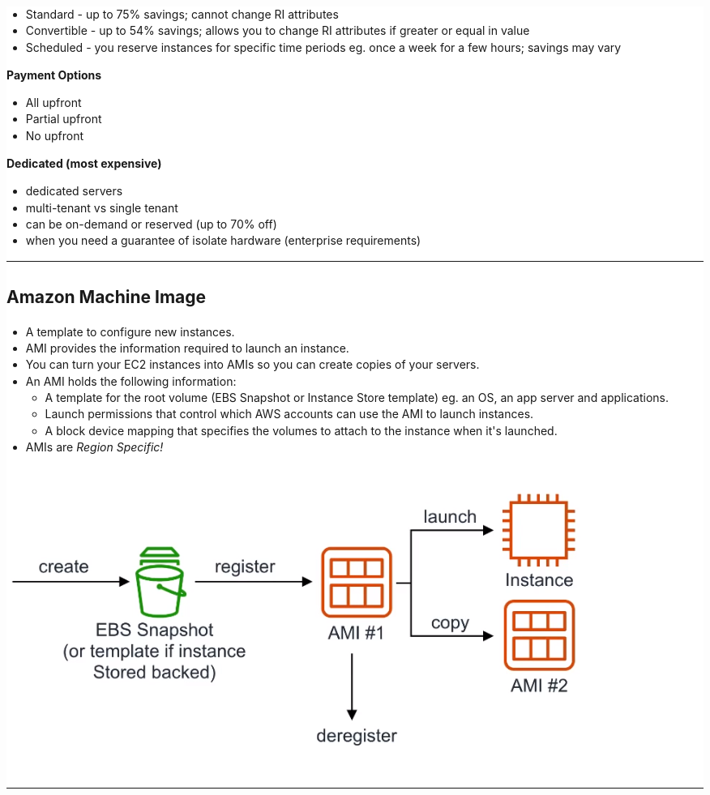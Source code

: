 - Standard - up to 75% savings; cannot change RI attributes
- Convertible - up to 54% savings; allows you to change RI attributes if greater or equal in value
- Scheduled - you reserve instances for specific time periods eg. once a week for a few hours; savings may vary

**Payment Options**

- All upfront
- Partial upfront
- No upfront

**Dedicated (most expensive)**

- dedicated servers
- multi-tenant vs single tenant
- can be on-demand or reserved (up to 70% off)
- when you need a guarantee of isolate hardware (enterprise requirements)

---

## Amazon Machine Image

- A template to configure new instances.
- AMI provides the information required to launch an instance.
- You can turn your EC2 instances into AMIs so you can create copies of your servers.
- An AMI holds the following information:
  - A template for the root volume (EBS Snapshot or Instance Store template) eg. an OS, an app server and applications.
  - Launch permissions that control which AWS accounts can use the AMI to launch instances.
  - A block device mapping that specifies the volumes to attach to the instance when it's launched.
- AMIs are _Region Specific!_

![AMI](./images/ami.png)

---
